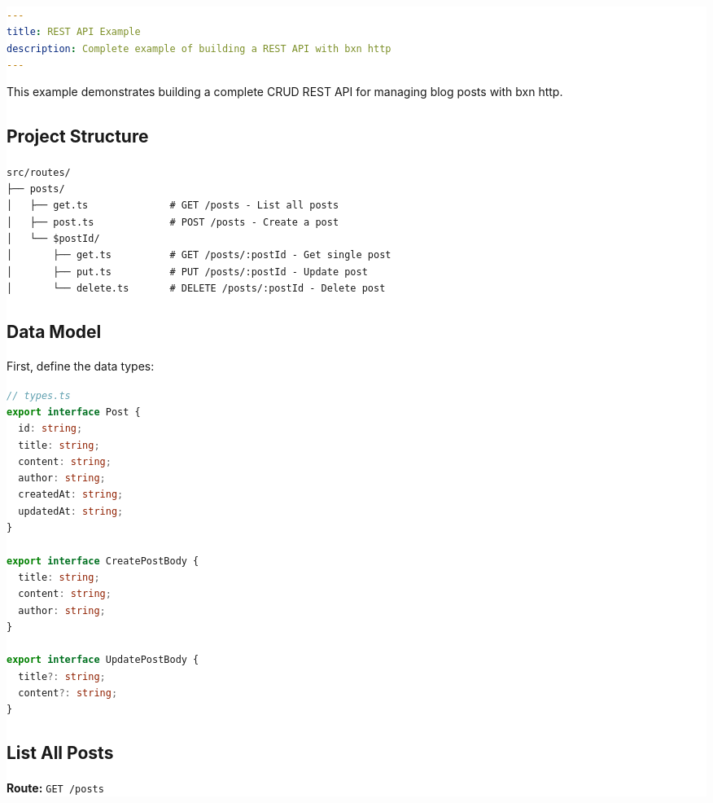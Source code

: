 ```yaml
---
title: REST API Example
description: Complete example of building a REST API with bxn http
---
```


This example demonstrates building a complete CRUD REST API for managing blog posts with bxn http.

## Project Structure

```
src/routes/
├── posts/
│   ├── get.ts              # GET /posts - List all posts
│   ├── post.ts             # POST /posts - Create a post
│   └── $postId/
│       ├── get.ts          # GET /posts/:postId - Get single post
│       ├── put.ts          # PUT /posts/:postId - Update post
│       └── delete.ts       # DELETE /posts/:postId - Delete post
```

## Data Model

First, define the data types:

```typescript
// types.ts
export interface Post {
  id: string;
  title: string;
  content: string;
  author: string;
  createdAt: string;
  updatedAt: string;
}

export interface CreatePostBody {
  title: string;
  content: string;
  author: string;
}

export interface UpdatePostBody {
  title?: string;
  content?: string;
}
```

## List All Posts

**Route:** `GET /posts`
